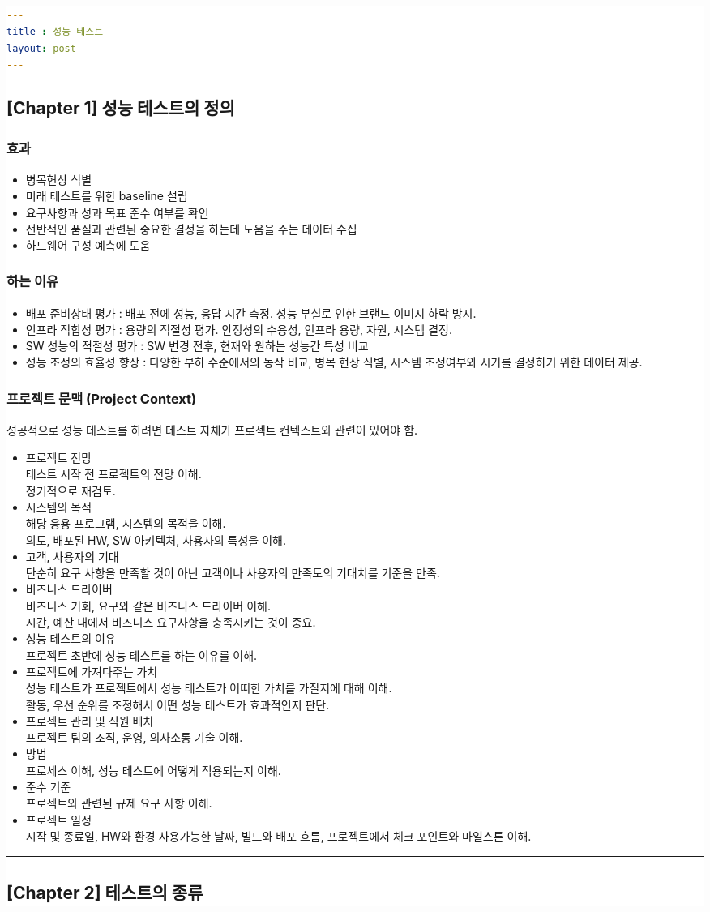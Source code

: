 ```yaml
---
title : 성능 테스트
layout: post
---
```


## [Chapter 1] 성능 테스트의 정의 

### 효과  
- 병목현상 식별
- 미래 테스트를 위한 baseline 설립
- 요구사항과 성과 목표 준수 여부를 확인
- 전반적인 품질과 관련된 중요한 결정을 하는데 도움을 주는 데이터 수집
- 하드웨어 구성 예측에 도움

### 하는 이유  
- 배포 준비상태 평가 : 배포 전에 성능, 응답 시간 측정. 성능 부실로 인한 브랜드 이미지 하락 방지.
- 인프라 적합성 평가 : 용량의 적절성 평가. 안정성의 수용성, 인프라 용량, 자원, 시스템 결정.
- SW 성능의 적절성 평가 : SW 변경 전후, 현재와 원하는 성능간 특성 비교
- 성능 조정의 효율성 향상 : 다양한 부하 수준에서의 동작 비교, 병목 현상 식별, 시스템 조정여부와 시기를 결정하기 위한 데이터 제공.  

### 프로젝트 문맥 (Project Context)  
성공적으로 성능 테스트를 하려면 테스트 자체가 프로젝트 컨텍스트와 관련이 있어야 함.  
- 프로젝트 전망   
  테스트 시작 전 프로젝트의 전망 이해.  
  정기적으로 재검토.
- 시스템의 목적  
  해당 응용 프로그램, 시스템의 목적을 이해.  
  의도, 배포된 HW, SW 아키텍처, 사용자의 특성을 이해.  
- 고객, 사용자의 기대  
  단순히 요구 사항을 만족할 것이 아닌 고객이나 사용자의 만족도의 기대치를 기준을 만족.  
- 비즈니스 드라이버  
  비즈니스 기회, 요구와 같은 비즈니스 드라이버 이해.  
  시간, 예산 내에서 비즈니스 요구사항을 충족시키는 것이 중요.  
- 성능 테스트의 이유  
  프로젝트 초반에 성능 테스트를 하는 이유를 이해.  
- 프로젝트에 가져다주는 가치  
  성능 테스트가 프로젝트에서 성능 테스트가 어떠한 가치를 가질지에 대해 이해.  
  활동, 우선 순위를 조정해서 어떤 성능 테스트가 효과적인지 판단.  
- 프로젝트 관리 및 직원 배치  
  프로젝트 팀의 조직, 운영, 의사소통 기술 이해.
- 방법  
  프로세스 이해, 성능 테스트에 어떻게 적용되는지 이해.
- 준수 기준  
  프로젝트와 관련된 규제 요구 사항 이해. 
- 프로젝트 일정  
  시작 및 종료일, HW와 환경 사용가능한 날짜, 빌드와 배포 흐름, 프로젝트에서 체크 포인트와 마일스톤 이해.

---
## [Chapter 2] 테스트의 종류 


[1]: https://msdn.microsoft.com/ko-kr/library/bb924375.aspx